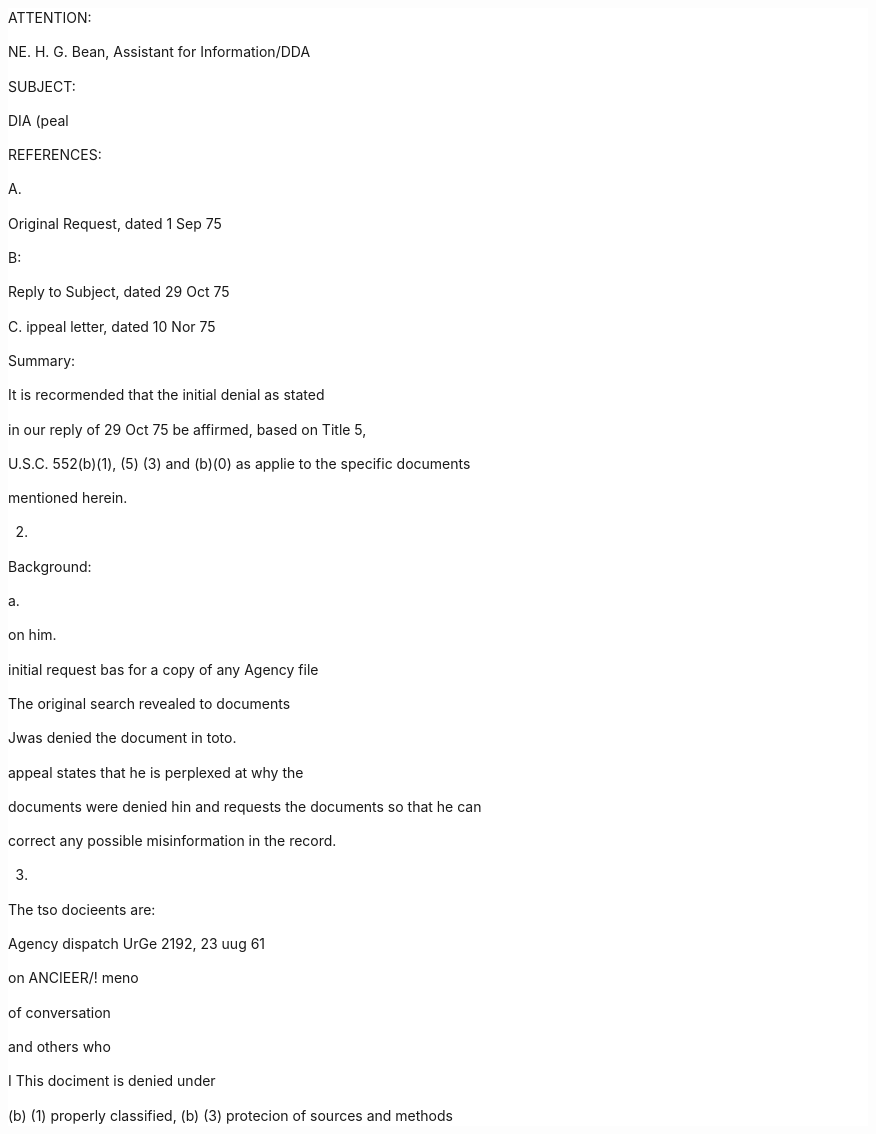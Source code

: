 ATTENTION:

NE. H. G. Bean, Assistant for Information/DDA

SUBJECT:

DIA (peal

REFERENCES:

A.

Original Request, dated 1 Sep 75

B:

Reply to Subject, dated 29 Oct 75

C. ippeal letter, dated 10 Nor 75

Summary:

It is recormended that the initial denial as stated

in our reply of 29 Oct 75 be affirmed, based on Title 5,

U.S.C. 552(b)(1), (5) (3) and (b)(0) as applie to the specific documents

mentioned herein.

2.

Background:

a.

on him.

initial request bas for a copy of any Agency file

The original search revealed to documents

Jwas denied the document in toto.

appeal states that he is perplexed at why the

documents were denied hin and requests the documents so that he can

correct any possible misinformation in the record.

3.

The tso docieents are:

Agency dispatch UrGe 2192, 23 uug 61

on ANCIEER/! meno

of conversation

and others who

I This dociment is denied under

(b) (1) properly classified, (b) (3) protecion of sources and methods
